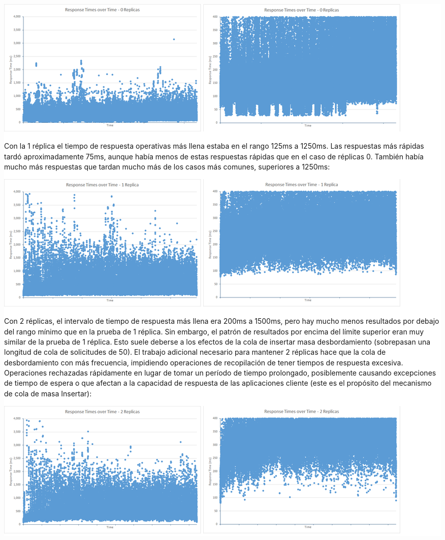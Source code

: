 ![](media/guidance-elasticsearch/data-ingestion-image17.png)

Con la 1 réplica el tiempo de respuesta operativas más llena estaba en el rango 125ms a 1250ms. Las respuestas más rápidas tardó aproximadamente 75ms, aunque había menos de estas respuestas rápidas que en el caso de réplicas 0. También había mucho más respuestas que tardan mucho más de los casos más comunes, superiores a 1250ms:

![](media/guidance-elasticsearch/data-ingestion-image18.png)

Con 2 réplicas, el intervalo de tiempo de respuesta más llena era 200ms a 1500ms, pero hay mucho menos resultados por debajo del rango mínimo que en la prueba de 1 réplica. Sin embargo, el patrón de resultados por encima del límite superior eran muy similar de la prueba de 1 réplica. Esto suele deberse a los efectos de la cola de insertar masa desbordamiento (sobrepasan una longitud de cola de solicitudes de 50). El trabajo adicional necesario para mantener 2 réplicas hace que la cola de desbordamiento con más frecuencia, impidiendo operaciones de recopilación de tener tiempos de respuesta excesiva. Operaciones rechazadas rápidamente en lugar de tomar un período de tiempo prolongado, posiblemente causando excepciones de tiempo de espera o que afectan a la capacidad de respuesta de las aplicaciones cliente (este es el propósito del mecanismo de cola de masa Insertar):

![](media/guidance-elasticsearch/data-ingestion-image19.png)
